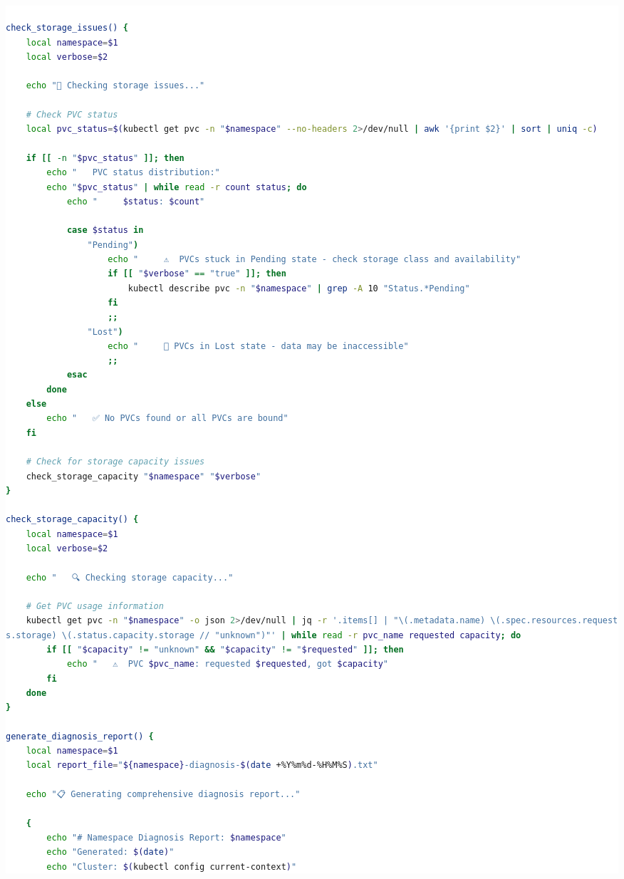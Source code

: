 ```bash

check_storage_issues() {
    local namespace=$1
    local verbose=$2
    
    echo "💾 Checking storage issues..."
    
    # Check PVC status
    local pvc_status=$(kubectl get pvc -n "$namespace" --no-headers 2>/dev/null | awk '{print $2}' | sort | uniq -c)
    
    if [[ -n "$pvc_status" ]]; then
        echo "   PVC status distribution:"
        echo "$pvc_status" | while read -r count status; do
            echo "     $status: $count"
            
            case $status in
                "Pending")
                    echo "     ⚠️  PVCs stuck in Pending state - check storage class and availability"
                    if [[ "$verbose" == "true" ]]; then
                        kubectl describe pvc -n "$namespace" | grep -A 10 "Status.*Pending"
                    fi
                    ;;
                "Lost")
                    echo "     🚨 PVCs in Lost state - data may be inaccessible"
                    ;;
            esac
        done
    else
        echo "   ✅ No PVCs found or all PVCs are bound"
    fi
    
    # Check for storage capacity issues
    check_storage_capacity "$namespace" "$verbose"
}

check_storage_capacity() {
    local namespace=$1
    local verbose=$2
    
    echo "   🔍 Checking storage capacity..."
    
    # Get PVC usage information
    kubectl get pvc -n "$namespace" -o json 2>/dev/null | jq -r '.items[] | "\(.metadata.name) \(.spec.resources.requests.storage) \(.status.capacity.storage // "unknown")"' | while read -r pvc_name requested capacity; do
        if [[ "$capacity" != "unknown" && "$capacity" != "$requested" ]]; then
            echo "   ⚠️  PVC $pvc_name: requested $requested, got $capacity"
        fi
    done
}

generate_diagnosis_report() {
    local namespace=$1
    local report_file="${namespace}-diagnosis-$(date +%Y%m%d-%H%M%S).txt"
    
    echo "📋 Generating comprehensive diagnosis report..."
    
    {
        echo "# Namespace Diagnosis Report: $namespace"
        echo "Generated: $(date)"
        echo "Cluster: $(kubectl config current-context)"
```